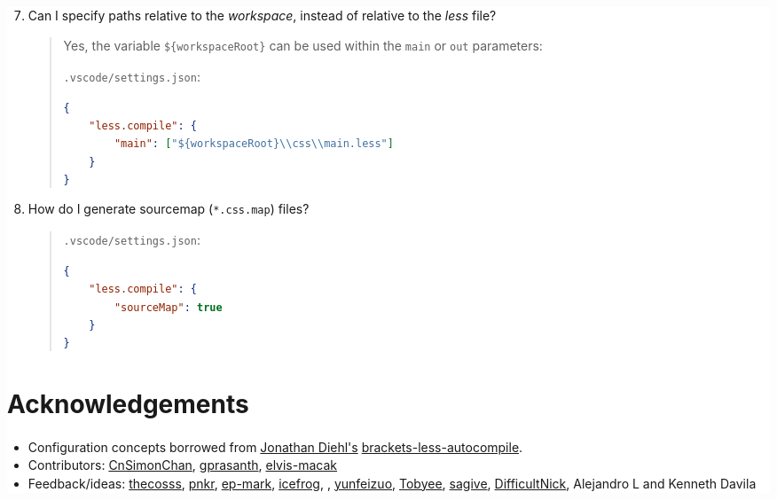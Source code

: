  7. Can I specify paths relative to the _workspace_, instead of relative to the _less_ file?

    > Yes, the variable `${workspaceRoot}` can be used within the `main` or `out` parameters:
    >
    > `.vscode/settings.json`: 
    >
    > ```json
    > {    
    >     "less.compile": {
    >         "main": ["${workspaceRoot}\\css\\main.less"]
    >     }
    > }
    > ```

 8. How do I generate sourcemap (`*.css.map`) files?

    > `.vscode/settings.json`: 
    >
    > ```json
    > {    
    >     "less.compile": {
    >         "sourceMap": true
    >     }
    > }
    > ```
   
    
# Acknowledgements

 * Configuration concepts borrowed from [Jonathan Diehl's](#https://github.com/jdiehl) [brackets-less-autocompile](https://github.com/jdiehl/brackets-less-autocompile).
 * Contributors: [CnSimonChan](https://github.com/CnSimonChan), [gprasanth](https://github.com/gprasanth), [elvis-macak](https://github.com/elvis-macak)
 * Feedback/ideas: [thecosss](https://github.com/thecosss), [pnkr](https://github.com/pnkr), [ep-mark](https://github.com/ep-mark), 
   [icefrog](https://github.com/NateLing), , [yunfeizuo](https://github.com/yunfeizuo), [Tobyee](https://github.com/Tobyee), [sagive](https://github.com/sagive), [DifficultNick](https://github.com/DifficultNick), Alejandro L and Kenneth Davila 
